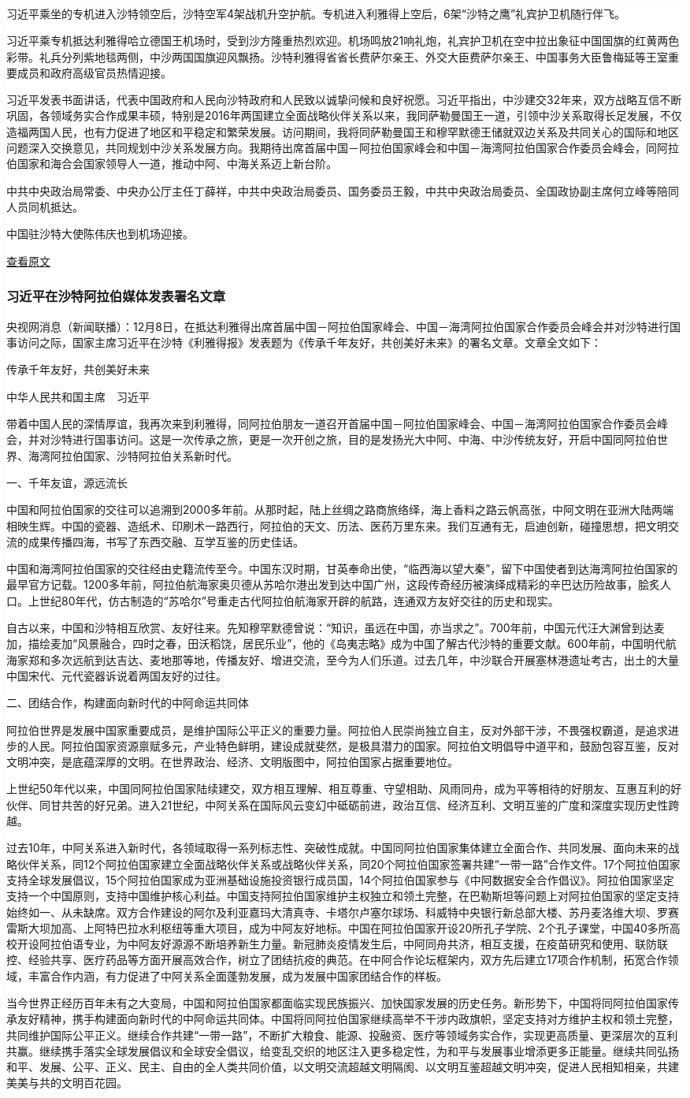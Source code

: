 习近平乘坐的专机进入沙特领空后，沙特空军4架战机升空护航。专机进入利雅得上空后，6架“沙特之鹰”礼宾护卫机随行伴飞。

习近平乘专机抵达利雅得哈立德国王机场时，受到沙方隆重热烈欢迎。机场鸣放21响礼炮，礼宾护卫机在空中拉出象征中国国旗的红黄两色彩带。礼兵分列紫地毯两侧，中沙两国国旗迎风飘扬。沙特利雅得省省长费萨尔亲王、外交大臣费萨尔亲王、中国事务大臣鲁梅延等王室重要成员和政府高级官员热情迎接。

习近平发表书面讲话，代表中国政府和人民向沙特政府和人民致以诚挚问候和良好祝愿。习近平指出，中沙建交32年来，双方战略互信不断巩固，各领域务实合作成果丰硕，特别是2016年两国建立全面战略伙伴关系以来，我同萨勒曼国王一道，引领中沙关系取得长足发展，不仅造福两国人民，也有力促进了地区和平稳定和繁荣发展。访问期间，我将同萨勒曼国王和穆罕默德王储就双边关系及共同关心的国际和地区问题深入交换意见，共同规划中沙关系发展方向。我期待出席首届中国－阿拉伯国家峰会和中国－海湾阿拉伯国家合作委员会峰会，同阿拉伯国家和海合会国家领导人一道，推动中阿、中海关系迈上新台阶。

中共中央政治局常委、中央办公厅主任丁薛祥，中共中央政治局委员、国务委员王毅，中共中央政治局委员、全国政协副主席何立峰等陪同人员同机抵达。

中国驻沙特大使陈伟庆也到机场迎接。

[查看原文](https://tv.cctv.com/2022/12/08/VIDE8T9fd5O1ipVRu8RK0H0m221208.shtml)

### 习近平在沙特阿拉伯媒体发表署名文章

央视网消息（新闻联播）：12月8日，在抵达利雅得出席首届中国－阿拉伯国家峰会、中国－海湾阿拉伯国家合作委员会峰会并对沙特进行国事访问之际，国家主席习近平在沙特《利雅得报》发表题为《传承千年友好，共创美好未来》的署名文章。文章全文如下：

传承千年友好，共创美好未来

中华人民共和国主席　习近平

带着中国人民的深情厚谊，我再次来到利雅得，同阿拉伯朋友一道召开首届中国－阿拉伯国家峰会、中国－海湾阿拉伯国家合作委员会峰会，并对沙特进行国事访问。这是一次传承之旅，更是一次开创之旅，目的是发扬光大中阿、中海、中沙传统友好，开启中国同阿拉伯世界、海湾阿拉伯国家、沙特阿拉伯关系新时代。

一、千年友谊，源远流长

中国和阿拉伯国家的交往可以追溯到2000多年前。从那时起，陆上丝绸之路商旅络绎，海上香料之路云帆高张，中阿文明在亚洲大陆两端相映生辉。中国的瓷器、造纸术、印刷术一路西行，阿拉伯的天文、历法、医药万里东来。我们互通有无，启迪创新，碰撞思想，把文明交流的成果传播四海，书写了东西交融、互学互鉴的历史佳话。

中国和海湾阿拉伯国家的交往经由史籍流传至今。中国东汉时期，甘英奉命出使，“临西海以望大秦”，留下中国使者到达海湾阿拉伯国家的最早官方记载。1200多年前，阿拉伯航海家奥贝德从苏哈尔港出发到达中国广州，这段传奇经历被演绎成精彩的辛巴达历险故事，脍炙人口。上世纪80年代，仿古制造的“苏哈尔”号重走古代阿拉伯航海家开辟的航路，连通双方友好交往的历史和现实。

自古以来，中国和沙特相互欣赏、友好往来。先知穆罕默德曾说：“知识，虽远在中国，亦当求之”。700年前，中国元代汪大渊曾到达麦加，描绘麦加“风景融合，四时之春，田沃稻饶，居民乐业”，他的《岛夷志略》成为中国了解古代沙特的重要文献。600年前，中国明代航海家郑和多次远航到达吉达、麦地那等地，传播友好、增进交流，至今为人们乐道。过去几年，中沙联合开展塞林港遗址考古，出土的大量中国宋代、元代瓷器诉说着两国友好的过往。

二、团结合作，构建面向新时代的中阿命运共同体

阿拉伯世界是发展中国家重要成员，是维护国际公平正义的重要力量。阿拉伯人民崇尚独立自主，反对外部干涉，不畏强权霸道，是追求进步的人民。阿拉伯国家资源禀赋多元，产业特色鲜明，建设成就斐然，是极具潜力的国家。阿拉伯文明倡导中道平和，鼓励包容互鉴，反对文明冲突，是底蕴深厚的文明。在世界政治、经济、文明版图中，阿拉伯国家占据重要地位。

上世纪50年代以来，中国同阿拉伯国家陆续建交，双方相互理解、相互尊重、守望相助、风雨同舟，成为平等相待的好朋友、互惠互利的好伙伴、同甘共苦的好兄弟。进入21世纪，中阿关系在国际风云变幻中砥砺前进，政治互信、经济互利、文明互鉴的广度和深度实现历史性跨越。

过去10年，中阿关系进入新时代，各领域取得一系列标志性、突破性成就。中国同阿拉伯国家集体建立全面合作、共同发展、面向未来的战略伙伴关系，同12个阿拉伯国家建立全面战略伙伴关系或战略伙伴关系，同20个阿拉伯国家签署共建“一带一路”合作文件。17个阿拉伯国家支持全球发展倡议，15个阿拉伯国家成为亚洲基础设施投资银行成员国，14个阿拉伯国家参与《中阿数据安全合作倡议》。阿拉伯国家坚定支持一个中国原则，支持中国维护核心利益。中国支持阿拉伯国家维护主权独立和领土完整，在巴勒斯坦等问题上对阿拉伯国家的坚定支持始终如一、从未缺席。双方合作建设的阿尔及利亚嘉玛大清真寺、卡塔尔卢塞尔球场、科威特中央银行新总部大楼、苏丹麦洛维大坝、罗赛雷斯大坝加高、上阿特巴拉水利枢纽等重大项目，成为中阿友好地标。中国在阿拉伯国家开设20所孔子学院、2个孔子课堂，中国40多所高校开设阿拉伯语专业，为中阿友好源源不断培养新生力量。新冠肺炎疫情发生后，中阿同舟共济，相互支援，在疫苗研究和使用、联防联控、经验共享、医疗药品等方面开展高效合作，树立了团结抗疫的典范。在中阿合作论坛框架内，双方先后建立17项合作机制，拓宽合作领域，丰富合作内涵，有力促进了中阿关系全面蓬勃发展，成为发展中国家团结合作的样板。

当今世界正经历百年未有之大变局，中国和阿拉伯国家都面临实现民族振兴、加快国家发展的历史任务。新形势下，中国将同阿拉伯国家传承友好精神，携手构建面向新时代的中阿命运共同体。中国将同阿拉伯国家继续高举不干涉内政旗帜，坚定支持对方维护主权和领土完整，共同维护国际公平正义。继续合作共建“一带一路”，不断扩大粮食、能源、投融资、医疗等领域务实合作，实现更高质量、更深层次的互利共赢。继续携手落实全球发展倡议和全球安全倡议，给变乱交织的地区注入更多稳定性，为和平与发展事业增添更多正能量。继续共同弘扬和平、发展、公平、正义、民主、自由的全人类共同价值，以文明交流超越文明隔阂、以文明互鉴超越文明冲突，促进人民相知相亲，共建美美与共的文明百花园。
